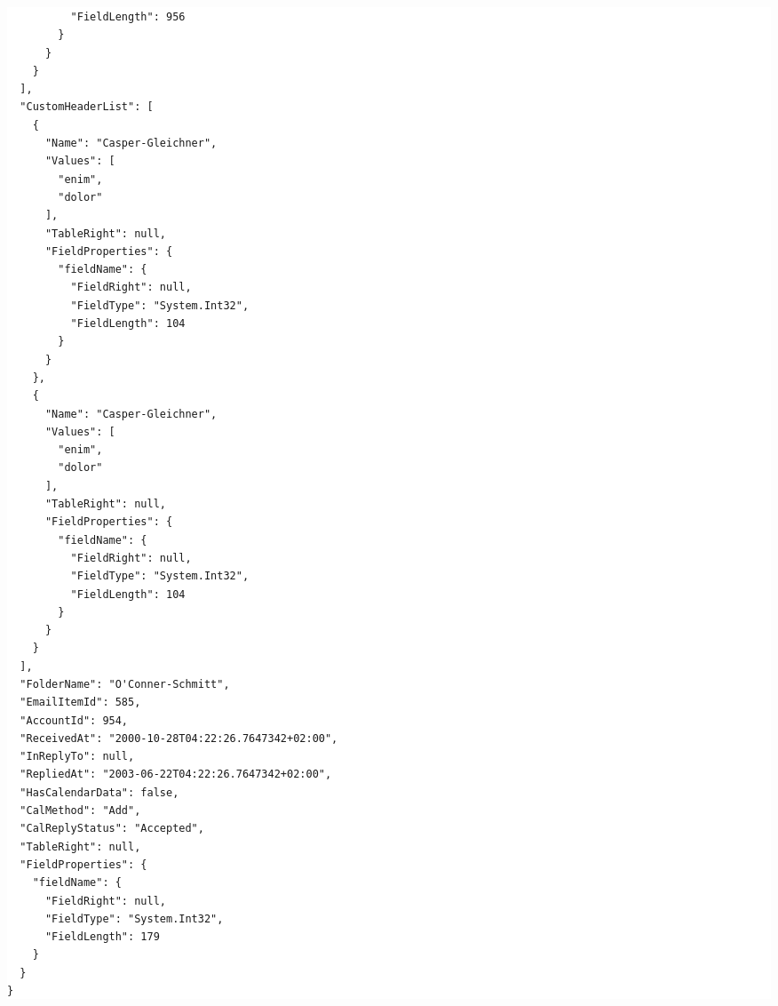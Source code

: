 ```http_
          "FieldLength": 956
        }
      }
    }
  ],
  "CustomHeaderList": [
    {
      "Name": "Casper-Gleichner",
      "Values": [
        "enim",
        "dolor"
      ],
      "TableRight": null,
      "FieldProperties": {
        "fieldName": {
          "FieldRight": null,
          "FieldType": "System.Int32",
          "FieldLength": 104
        }
      }
    },
    {
      "Name": "Casper-Gleichner",
      "Values": [
        "enim",
        "dolor"
      ],
      "TableRight": null,
      "FieldProperties": {
        "fieldName": {
          "FieldRight": null,
          "FieldType": "System.Int32",
          "FieldLength": 104
        }
      }
    }
  ],
  "FolderName": "O'Conner-Schmitt",
  "EmailItemId": 585,
  "AccountId": 954,
  "ReceivedAt": "2000-10-28T04:22:26.7647342+02:00",
  "InReplyTo": null,
  "RepliedAt": "2003-06-22T04:22:26.7647342+02:00",
  "HasCalendarData": false,
  "CalMethod": "Add",
  "CalReplyStatus": "Accepted",
  "TableRight": null,
  "FieldProperties": {
    "fieldName": {
      "FieldRight": null,
      "FieldType": "System.Int32",
      "FieldLength": 179
    }
  }
}
```